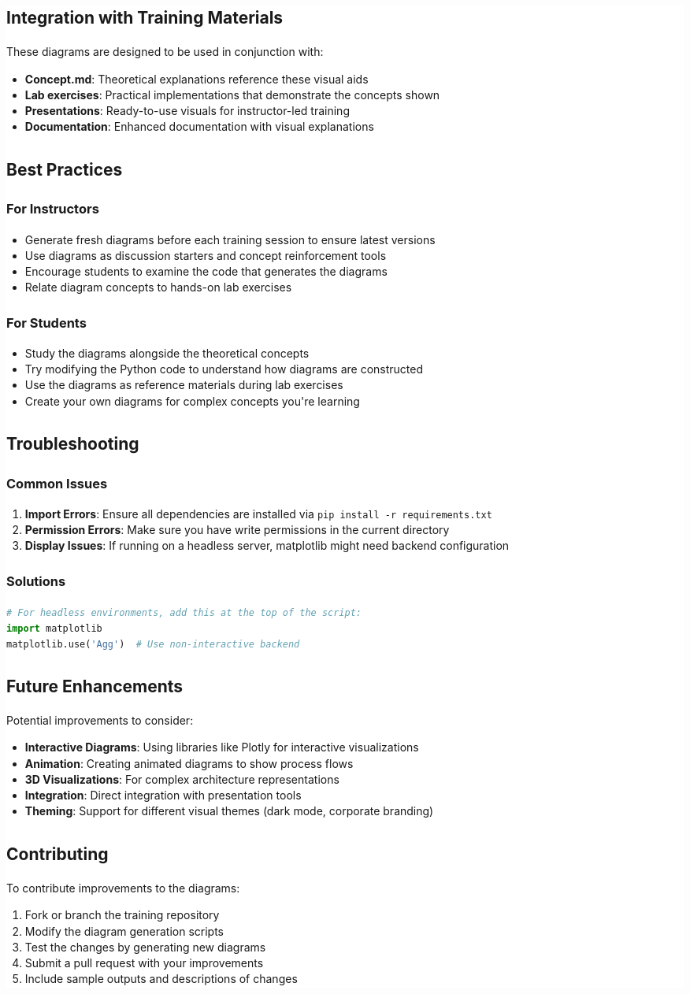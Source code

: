 ## Integration with Training Materials

These diagrams are designed to be used in conjunction with:
- **Concept.md**: Theoretical explanations reference these visual aids
- **Lab exercises**: Practical implementations that demonstrate the concepts shown
- **Presentations**: Ready-to-use visuals for instructor-led training
- **Documentation**: Enhanced documentation with visual explanations

## Best Practices

### For Instructors
- Generate fresh diagrams before each training session to ensure latest versions
- Use diagrams as discussion starters and concept reinforcement tools
- Encourage students to examine the code that generates the diagrams
- Relate diagram concepts to hands-on lab exercises

### For Students
- Study the diagrams alongside the theoretical concepts
- Try modifying the Python code to understand how diagrams are constructed
- Use the diagrams as reference materials during lab exercises
- Create your own diagrams for complex concepts you're learning

## Troubleshooting

### Common Issues

1. **Import Errors**: Ensure all dependencies are installed via `pip install -r requirements.txt`
2. **Permission Errors**: Make sure you have write permissions in the current directory
3. **Display Issues**: If running on a headless server, matplotlib might need backend configuration

### Solutions
```python
# For headless environments, add this at the top of the script:
import matplotlib
matplotlib.use('Agg')  # Use non-interactive backend
```

## Future Enhancements

Potential improvements to consider:
- **Interactive Diagrams**: Using libraries like Plotly for interactive visualizations
- **Animation**: Creating animated diagrams to show process flows
- **3D Visualizations**: For complex architecture representations
- **Integration**: Direct integration with presentation tools
- **Theming**: Support for different visual themes (dark mode, corporate branding)

## Contributing

To contribute improvements to the diagrams:
1. Fork or branch the training repository
2. Modify the diagram generation scripts
3. Test the changes by generating new diagrams
4. Submit a pull request with your improvements
5. Include sample outputs and descriptions of changes
